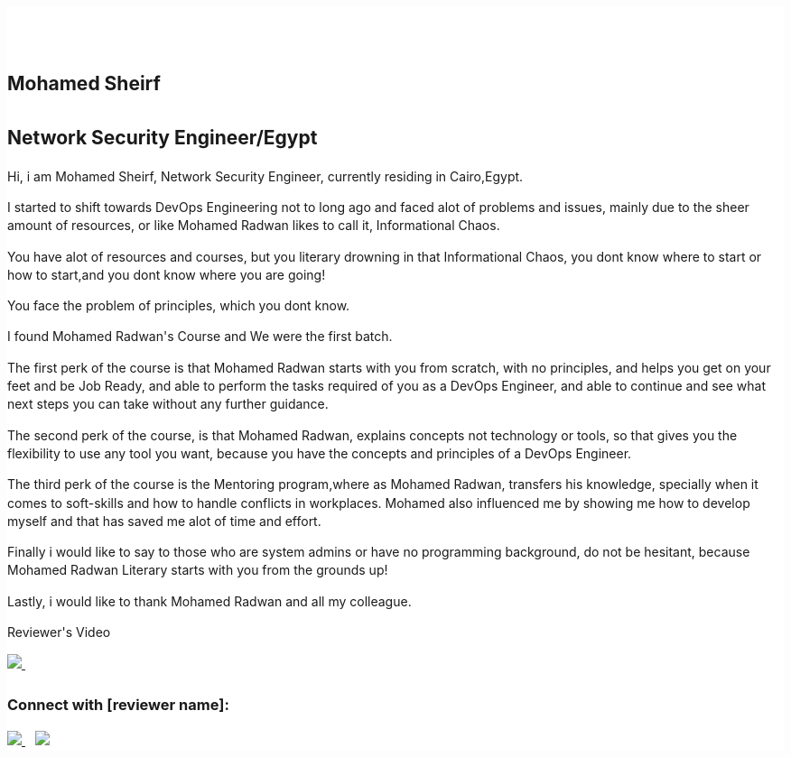 <br></br>

## Mohamed Sheirf
## Network Security Engineer/Egypt

Hi, i am Mohamed Sheirf, Network Security Engineer, currently residing in Cairo,Egypt.

I started to shift towards DevOps Engineering not to long ago and faced alot of problems and issues, mainly due to the sheer amount of resources, or like Mohamed Radwan likes to call it, Informational Chaos.

You have alot of resources and courses, but you literary drowning in that Informational Chaos, you dont know where to start or how to start,and you dont know where you are going!

You face the problem of principles, which you dont know.

I found Mohamed Radwan's Course and We were the first batch.


The first perk of the course is that Mohamed Radwan starts with you from scratch, with no principles, and helps you get on your feet and be Job Ready, and able to perform the tasks required of you as a DevOps Engineer, and able to continue and see what next steps you can take without any further guidance.


The second perk of the course, is that Mohamed Radwan, explains concepts not technology or tools, so that gives you the flexibility to use any tool you want, because you have the concepts and principles of a DevOps Engineer.


The third perk of the course is the Mentoring program,where as Mohamed Radwan, transfers his knowledge, specially when it comes to soft-skills and how to handle conflicts in workplaces.
Mohamed also influenced me by showing me how to develop myself and that has saved me alot of time and effort.

Finally i would like to say to those who are system admins or have no programming background, do not be hesitant, because Mohamed Radwan Literary starts with you from the grounds up!

Lastly, i would like to thank Mohamed Radwan and all my colleague.

Reviewer's Video

<a href="x">
    <img width="30px" src="https://www.vectorlogo.zone/logos/youtube/youtube-tile.svg" />
</a> &ensp; 


### Connect with [reviewer name]: &ensp; 

<a href="https://www.linkedin.com/in/x">
    <img width="30px" src="https://www.vectorlogo.zone/logos/linkedin/linkedin-icon.svg" />
</a> &ensp; 

<a href="https://www.facebook.com/x">
    <img width="30px" src="https://www.vectorlogo.zone/logos/facebook/facebook-official.svg" />
  </a>
